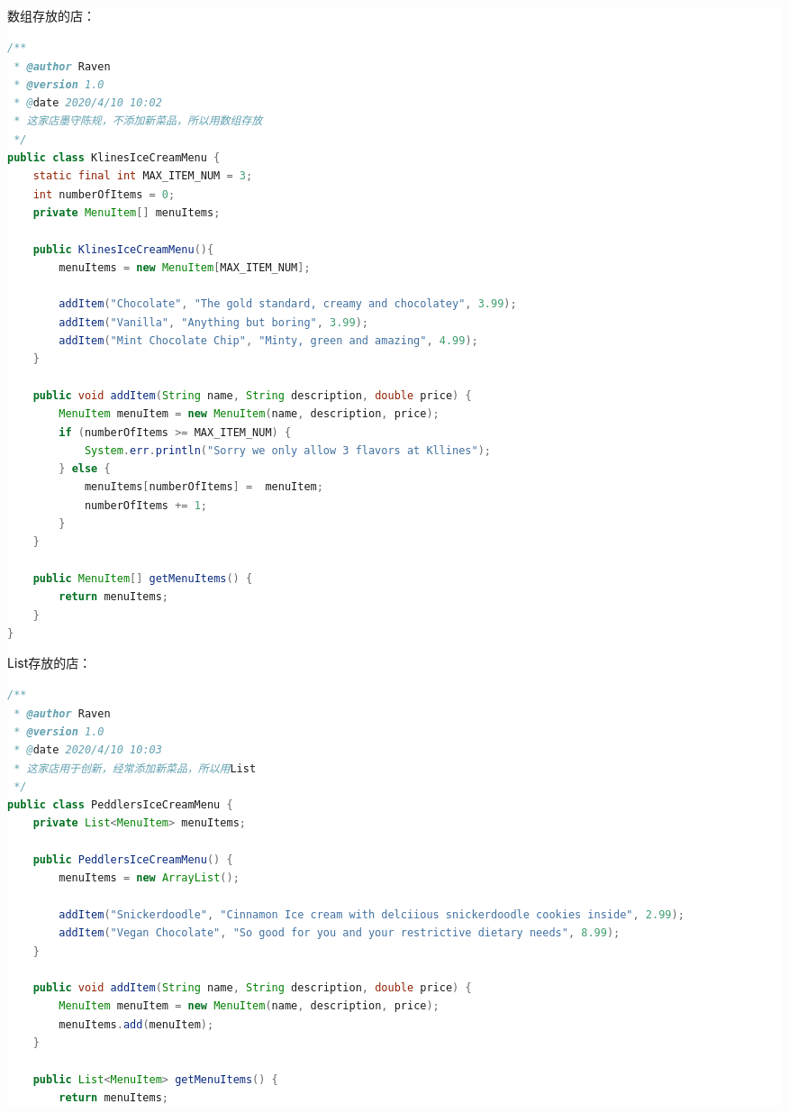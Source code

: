 数组存放的店：

```java
/**
 * @author Raven
 * @version 1.0
 * @date 2020/4/10 10:02
 * 这家店墨守陈规，不添加新菜品，所以用数组存放
 */
public class KlinesIceCreamMenu {
    static final int MAX_ITEM_NUM = 3;
    int numberOfItems = 0;
    private MenuItem[] menuItems;

    public KlinesIceCreamMenu(){
        menuItems = new MenuItem[MAX_ITEM_NUM];

        addItem("Chocolate", "The gold standard, creamy and chocolatey", 3.99);
        addItem("Vanilla", "Anything but boring", 3.99);
        addItem("Mint Chocolate Chip", "Minty, green and amazing", 4.99);
    }

    public void addItem(String name, String description, double price) {
        MenuItem menuItem = new MenuItem(name, description, price);
        if (numberOfItems >= MAX_ITEM_NUM) {
            System.err.println("Sorry we only allow 3 flavors at Kllines");
        } else {
            menuItems[numberOfItems] =  menuItem;
            numberOfItems += 1;
        }
    }

    public MenuItem[] getMenuItems() {
        return menuItems;
    }
}
```

List存放的店：

```java
/**
 * @author Raven
 * @version 1.0
 * @date 2020/4/10 10:03
 * 这家店用于创新，经常添加新菜品，所以用List
 */
public class PeddlersIceCreamMenu {
    private List<MenuItem> menuItems;

    public PeddlersIceCreamMenu() {
        menuItems = new ArrayList();

        addItem("Snickerdoodle", "Cinnamon Ice cream with delciious snickerdoodle cookies inside", 2.99);
        addItem("Vegan Chocolate", "So good for you and your restrictive dietary needs", 8.99);
    }

    public void addItem(String name, String description, double price) {
        MenuItem menuItem = new MenuItem(name, description, price);
        menuItems.add(menuItem);
    }

    public List<MenuItem> getMenuItems() {
        return menuItems;
```